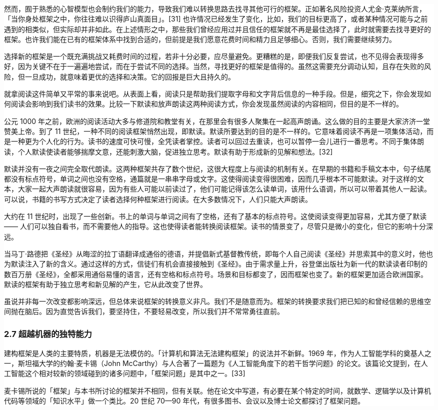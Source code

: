 然而，囿于熟悉的心智模型也会制约我们的能力，导致我们难以转换思路去找寻其他可行的框架。正如著名风险投资人尤金·克莱纳所言，「当你身处框架之中，你往往难以识得庐山真面目」。[31] 也许情况已经发生了变化，比如，我们的目标更高了，或者某种情况可能与之前遇到的相类似，但实际却并非如此。在上述情形之中，那些我们曾经应用过并且信任的框架就不再是最佳选择了，此时就需要去找寻更好的框架。也许我们能在已有的框架体系中找到合适的，但前提是我们愿意花费时间和精力且足够细心。否则，我们需要继续努力。

选择新的框架是一个既充满挑战又耗费时间的过程，若非十分必要，应尽量避免。更糟糕的是，即便我们反复尝试，也不见得会表现得多好，因为关键不在于一遍遍地尝试，而在于尝试不同的选择。当然，寻找更好的框架是值得的。虽然这需要充分调动认知，且存在失败的风险，但一旦成功，就意味着更优的选择和决策。它的回报是巨大且持久的。

就拿阅读这件简单又平常的事来说吧。从表面上看，阅读只是帮助我们提取字母和文字背后信息的一种手段。但是，细究之下，你会发现如何阅读会影响到我们读书的效果。比较一下默读和放声朗读这两种阅读方式，你会发现虽然阅读的内容相同，但目的是不一样的。

公元 1000 年之前，欧洲的阅读活动大多与修道院和教堂有关，在那里会有很多人聚集在一起高声朗诵。这么做的目的主要是大家济济一堂赞美上帝。到了 11 世纪，一种不同的阅读框架悄然出现，即默读。默读所要达到的目的是不一样的。它意味着阅读不再是一项集体活动，而是一种更为个人化的行为。读书的速度可快可慢，全凭读者掌控。读者可以回过去重读，也可以暂停一会儿进行一番思考。不同于集体朗读，个人默读使读者能够揣摩文意，还能刺激大脑，促进独立思考。默读有助于形成新的见解和想法。[32]

默读并没有一夜之间完全取代朗读。这两种框架共存了数个世纪，这很大程度上与阅读的机制有关。在早期的书籍和手稿文本中，句子结尾都没有标点符号，单词之间也没有空格，通篇就是一串串字母或文字。这使得阅读变得很困难，因而几乎根本不可能默读。对于这样的文本，大家一起大声朗读就很容易，因为有些人可能以前读过了，他们可能记得该怎么读单词，该用什么语调，所以可以带着其他人一起读。可以说，书籍的书写方式决定了读者选择何种框架进行阅读。在大多数情况下，人们只能大声朗读。

大约在 11 世纪时，出现了一些创新。书上的单词与单词之间有了空格，还有了基本的标点符号。这使阅读变得更加容易，尤其方便了默读 —— 人们可以独自看书，而不需要他人的指导。这也使得读者能转换阅读框架。读书的情景变了，尽管只是微小的变化，但它的影响十分深远。

当马丁·路德把《圣经》从晦涩的拉丁语翻译成通俗的德语，并提倡新式基督教传统，即每个人自己阅读《圣经》并思索其中的意义时，他也为默读注入了新的含义。通过这样的方式，信徒们有机会直接接触到《圣经》。由于需求量上升，谷登堡出版社为新一代的默读读者印制的数百万册《圣经》，全都采用通俗易懂的语言，还有空格和标点符号。场景和目标都变了，因而框架也变了。新的框架更加适合欧洲国家。默读的框架有助于独立思考和新见解的产生，它从此改变了世界。

虽说并非每一次改变都影响深远，但总体来说框架的转换意义非凡。我们不是随意而为。框架的转换要求我们把已知的和曾经信赖的思维空间抛在脑后。因为直觉告诉我们，要坚持住，不要轻易改变，所以我们并不常常勇往直前。

### 2.7 超越机器的独特能力

建构框架是人类的主要特质，机器是无法模仿的。「计算机和算法无法建构框架」的说法并不新鲜。1969 年，作为人工智能学科的奠基人之一，斯坦福大学的约翰·麦卡锡（John McCarthy）与人合著了一篇题为《人工智能角度下的若干哲学问题》的论文。该篇论文提到，在人工智能这个相对较新的领域碰到的诸多问题中，「框架问题」是其中之一。[33]

麦卡锡所说的「框架」与本书所讨论的框架并不相同，但有关联。他在论文中写道，有必要在某个特定的时间，就数学、逻辑学以及计算机代码等领域的「知识水平」做一个类比。20 世纪 70—90 年代，有很多图书、会议以及博士论文都探讨了框架问题。

